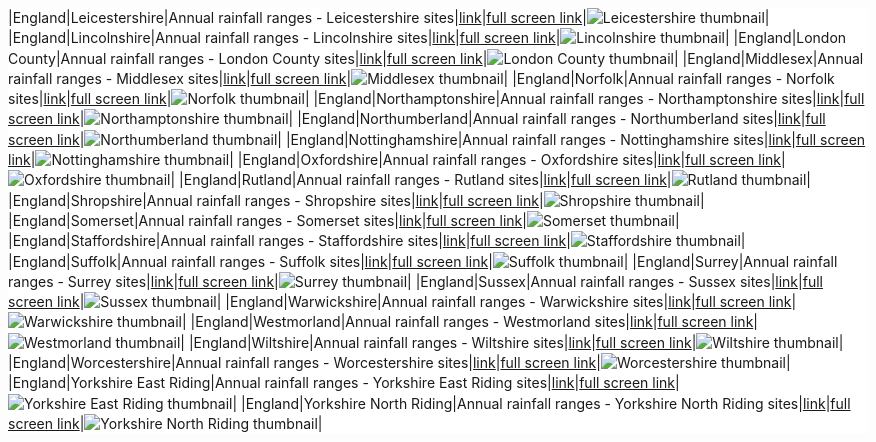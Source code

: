|England|Leicestershire|Annual rainfall ranges - Leicestershire sites|[link](https://www.datawrapper.de/_/cJMvp/)|[full screen link](https://datawrapper.dwcdn.net/cJMvp/)|![Leicestershire thumbnail](https://img.datawrapper.de/cJMvp/86b89ad965d29e1288f3d5fe09217228/full.png)|
|England|Lincolnshire|Annual rainfall ranges - Lincolnshire sites|[link](https://www.datawrapper.de/_/d7XLi/)|[full screen link](https://datawrapper.dwcdn.net/d7XLi/)|![Lincolnshire thumbnail](https://img.datawrapper.de/d7XLi/e565066aad62960160d5b0df59e57fff/full.png)|
|England|London County|Annual rainfall ranges - London County sites|[link](https://www.datawrapper.de/_/8Nr2L/)|[full screen link](https://datawrapper.dwcdn.net/8Nr2L/)|![London County thumbnail](https://img.datawrapper.de/8Nr2L/7214be67a9a2d6e7ed2386c09a042591/full.png)|
|England|Middlesex|Annual rainfall ranges - Middlesex sites|[link](https://www.datawrapper.de/_/OSZkw/)|[full screen link](https://datawrapper.dwcdn.net/OSZkw/)|![Middlesex thumbnail](https://img.datawrapper.de/OSZkw/4131288ccc7ca557788c14e6e3cfb574/full.png)|
|England|Norfolk|Annual rainfall ranges - Norfolk sites|[link](https://www.datawrapper.de/_/YvofQ/)|[full screen link](https://datawrapper.dwcdn.net/YvofQ/)|![Norfolk thumbnail](https://img.datawrapper.de/YvofQ/dcf550b31860cfac78e9de46eed159ba/full.png)|
|England|Northamptonshire|Annual rainfall ranges - Northamptonshire sites|[link](https://www.datawrapper.de/_/3mbyS/)|[full screen link](https://datawrapper.dwcdn.net/3mbyS/)|![Northamptonshire thumbnail](https://img.datawrapper.de/3mbyS/98ff1974c5480e5543fd729f42098fba/full.png)|
|England|Northumberland|Annual rainfall ranges - Northumberland sites|[link](https://www.datawrapper.de/_/FJP0a/)|[full screen link](https://datawrapper.dwcdn.net/FJP0a/)|![Northumberland thumbnail](https://img.datawrapper.de/FJP0a/1190c72e03f4a1d6758af9770ccc336b/full.png)|
|England|Nottinghamshire|Annual rainfall ranges - Nottinghamshire sites|[link](https://www.datawrapper.de/_/SwcJS/)|[full screen link](https://datawrapper.dwcdn.net/SwcJS/)|![Nottinghamshire thumbnail](https://img.datawrapper.de/SwcJS/d54cf36722026b2a60d3b348e2c108a9/full.png)|
|England|Oxfordshire|Annual rainfall ranges - Oxfordshire sites|[link](https://www.datawrapper.de/_/HV4gf/)|[full screen link](https://datawrapper.dwcdn.net/HV4gf/)|![Oxfordshire thumbnail](https://img.datawrapper.de/HV4gf/91d95f9c9ba9c0b28417e0c22bd8fb72/full.png)|
|England|Rutland|Annual rainfall ranges - Rutland sites|[link](https://www.datawrapper.de/_/YZFYc/)|[full screen link](https://datawrapper.dwcdn.net/YZFYc/)|![Rutland thumbnail](https://img.datawrapper.de/YZFYc/2e0d64c310de798eb4d89091c2976d73/full.png)|
|England|Shropshire|Annual rainfall ranges - Shropshire sites|[link](https://www.datawrapper.de/_/Ojb6g/)|[full screen link](https://datawrapper.dwcdn.net/Ojb6g/)|![Shropshire thumbnail](https://img.datawrapper.de/Ojb6g/8ca8aeb0013d73417ec89ed808968854/full.png)|
|England|Somerset|Annual rainfall ranges - Somerset sites|[link](https://www.datawrapper.de/_/nK97t/)|[full screen link](https://datawrapper.dwcdn.net/nK97t/)|![Somerset thumbnail](https://img.datawrapper.de/nK97t/92e8be348b41a35b44a14754a614dea2/full.png)|
|England|Staffordshire|Annual rainfall ranges - Staffordshire sites|[link](https://www.datawrapper.de/_/L9FbW/)|[full screen link](https://datawrapper.dwcdn.net/L9FbW/)|![Staffordshire thumbnail](https://img.datawrapper.de/L9FbW/c7bccb60414147fccffc74f61fd5241f/full.png)|
|England|Suffolk|Annual rainfall ranges - Suffolk sites|[link](https://www.datawrapper.de/_/frMIj/)|[full screen link](https://datawrapper.dwcdn.net/frMIj/)|![Suffolk thumbnail](https://img.datawrapper.de/frMIj/d466e21a56878076c5a066ed725f0ee1/full.png)|
|England|Surrey|Annual rainfall ranges - Surrey sites|[link](https://www.datawrapper.de/_/XaBCZ/)|[full screen link](https://datawrapper.dwcdn.net/XaBCZ/)|![Surrey thumbnail](https://img.datawrapper.de/XaBCZ/c4235be299219fe07259cbbdb718e0a1/full.png)|
|England|Sussex|Annual rainfall ranges - Sussex sites|[link](https://www.datawrapper.de/_/YbJGj/)|[full screen link](https://datawrapper.dwcdn.net/YbJGj/)|![Sussex thumbnail](https://img.datawrapper.de/YbJGj/d40218164231a747218c9323cb1aa397/full.png)|
|England|Warwickshire|Annual rainfall ranges - Warwickshire sites|[link](https://www.datawrapper.de/_/9Qp3d/)|[full screen link](https://datawrapper.dwcdn.net/9Qp3d/)|![Warwickshire thumbnail](https://img.datawrapper.de/9Qp3d/a1e255d5385e613f15a1e04ced12df55/full.png)|
|England|Westmorland|Annual rainfall ranges - Westmorland sites|[link](https://www.datawrapper.de/_/MlGYO/)|[full screen link](https://datawrapper.dwcdn.net/MlGYO/)|![Westmorland thumbnail](https://img.datawrapper.de/MlGYO/924336e8f3ff0f43ed477f55fc02ba7b/full.png)|
|England|Wiltshire|Annual rainfall ranges - Wiltshire sites|[link](https://www.datawrapper.de/_/UZ3vg/)|[full screen link](https://datawrapper.dwcdn.net/UZ3vg/)|![Wiltshire thumbnail](https://img.datawrapper.de/UZ3vg/92c3f9deb72155e3dbe1d33fc3d4c4c0/full.png)|
|England|Worcestershire|Annual rainfall ranges - Worcestershire sites|[link](https://www.datawrapper.de/_/ZGfVG/)|[full screen link](https://datawrapper.dwcdn.net/ZGfVG/)|![Worcestershire thumbnail](https://img.datawrapper.de/ZGfVG/a894d980de3071ab5e5abe3fa3e4d803/full.png)|
|England|Yorkshire East Riding|Annual rainfall ranges - Yorkshire East Riding sites|[link](https://www.datawrapper.de/_/XXjp0/)|[full screen link](https://datawrapper.dwcdn.net/XXjp0/)|![Yorkshire East Riding thumbnail](https://img.datawrapper.de/XXjp0/ba267eaa7aa8e744a06ddd575c3d75c5/full.png)|
|England|Yorkshire North Riding|Annual rainfall ranges - Yorkshire North Riding sites|[link](https://www.datawrapper.de/_/VDuVe/)|[full screen link](https://datawrapper.dwcdn.net/VDuVe/)|![Yorkshire North Riding thumbnail](https://img.datawrapper.de/VDuVe/3198c6ee7b2ec99c83dac7fdac73dfd6/full.png)|